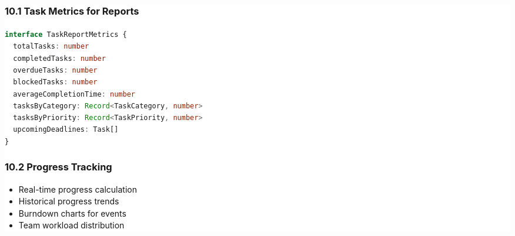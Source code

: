### 10.1 Task Metrics for Reports
```typescript
interface TaskReportMetrics {
  totalTasks: number
  completedTasks: number
  overdueTasks: number
  blockedTasks: number
  averageCompletionTime: number
  tasksByCategory: Record<TaskCategory, number>
  tasksByPriority: Record<TaskPriority, number>
  upcomingDeadlines: Task[]
}
```

### 10.2 Progress Tracking
- Real-time progress calculation
- Historical progress trends
- Burndown charts for events
- Team workload distribution